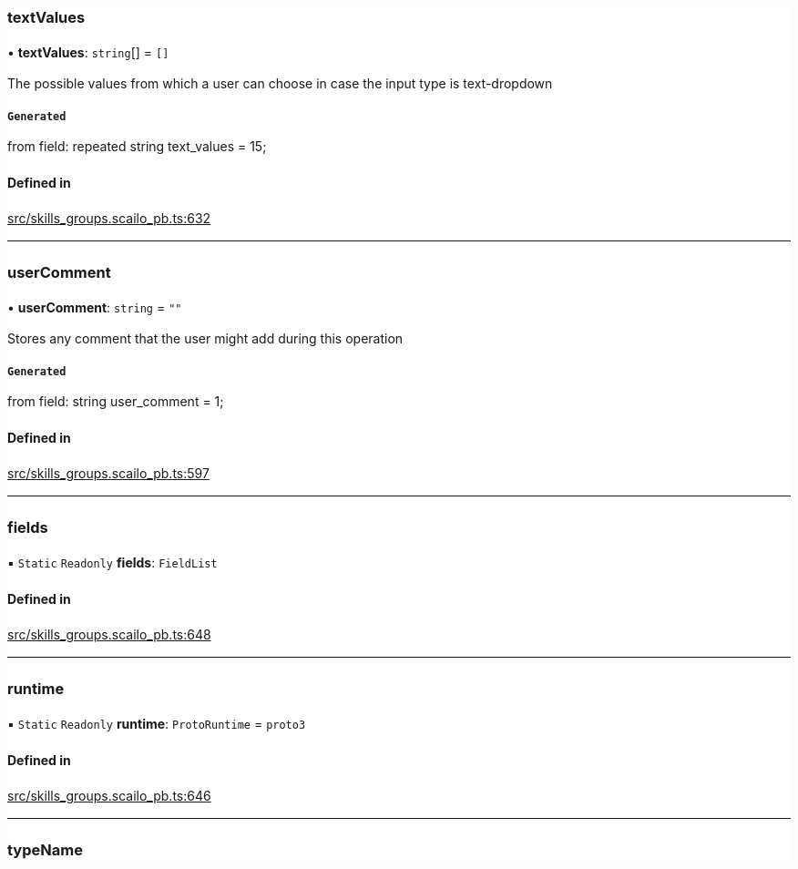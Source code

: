 ### textValues

• **textValues**: `string`[] = `[]`

The possible values from which a user can choose in case the input type is text-dropdown

**`Generated`**

from field: repeated string text_values = 15;

#### Defined in

[src/skills_groups.scailo_pb.ts:632](https://github.com/scailo/ts-sdk/blob/c10a36b57201dfa5903d4b53efa1e62aa6208936/src/skills_groups.scailo_pb.ts#L632)

___

### userComment

• **userComment**: `string` = `""`

Stores any comment that the user might add during this operation

**`Generated`**

from field: string user_comment = 1;

#### Defined in

[src/skills_groups.scailo_pb.ts:597](https://github.com/scailo/ts-sdk/blob/c10a36b57201dfa5903d4b53efa1e62aa6208936/src/skills_groups.scailo_pb.ts#L597)

___

### fields

▪ `Static` `Readonly` **fields**: `FieldList`

#### Defined in

[src/skills_groups.scailo_pb.ts:648](https://github.com/scailo/ts-sdk/blob/c10a36b57201dfa5903d4b53efa1e62aa6208936/src/skills_groups.scailo_pb.ts#L648)

___

### runtime

▪ `Static` `Readonly` **runtime**: `ProtoRuntime` = `proto3`

#### Defined in

[src/skills_groups.scailo_pb.ts:646](https://github.com/scailo/ts-sdk/blob/c10a36b57201dfa5903d4b53efa1e62aa6208936/src/skills_groups.scailo_pb.ts#L646)

___

### typeName
